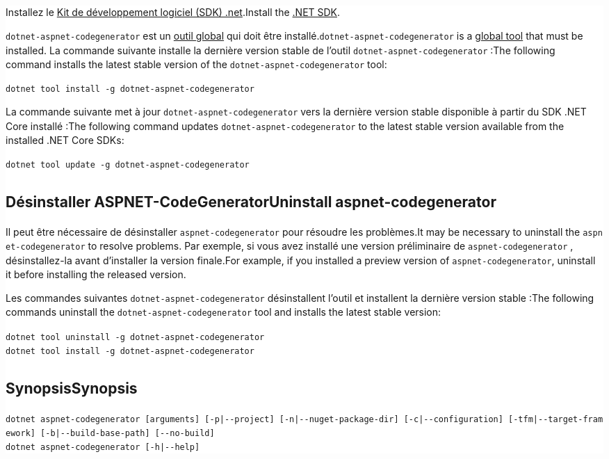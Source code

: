<span data-ttu-id="5e1c2-108">Installez le [Kit de développement logiciel (SDK) .net](https://dotnet.microsoft.com/download).</span><span class="sxs-lookup"><span data-stu-id="5e1c2-108">Install the [.NET SDK](https://dotnet.microsoft.com/download).</span></span>

<span data-ttu-id="5e1c2-109">`dotnet-aspnet-codegenerator` est un [outil global](/dotnet/core/tools/global-tools) qui doit être installé.</span><span class="sxs-lookup"><span data-stu-id="5e1c2-109">`dotnet-aspnet-codegenerator` is a [global tool](/dotnet/core/tools/global-tools) that must be installed.</span></span> <span data-ttu-id="5e1c2-110">La commande suivante installe la dernière version stable de l’outil `dotnet-aspnet-codegenerator` :</span><span class="sxs-lookup"><span data-stu-id="5e1c2-110">The following command installs the latest stable version of the `dotnet-aspnet-codegenerator` tool:</span></span>

```dotnetcli
dotnet tool install -g dotnet-aspnet-codegenerator
```

<span data-ttu-id="5e1c2-111">La commande suivante met à jour `dotnet-aspnet-codegenerator` vers la dernière version stable disponible à partir du SDK .NET Core installé :</span><span class="sxs-lookup"><span data-stu-id="5e1c2-111">The following command updates `dotnet-aspnet-codegenerator` to the latest stable version available from the installed .NET Core SDKs:</span></span>

```dotnetcli
dotnet tool update -g dotnet-aspnet-codegenerator
```

## <a name="uninstall-aspnet-codegenerator"></a><span data-ttu-id="5e1c2-112">Désinstaller ASPNET-CodeGenerator</span><span class="sxs-lookup"><span data-stu-id="5e1c2-112">Uninstall aspnet-codegenerator</span></span>

<span data-ttu-id="5e1c2-113">Il peut être nécessaire de désinstaller `aspnet-codegenerator` pour résoudre les problèmes.</span><span class="sxs-lookup"><span data-stu-id="5e1c2-113">It may be necessary to uninstall the `aspnet-codegenerator` to resolve problems.</span></span> <span data-ttu-id="5e1c2-114">Par exemple, si vous avez installé une version préliminaire de `aspnet-codegenerator` , désinstallez-la avant d’installer la version finale.</span><span class="sxs-lookup"><span data-stu-id="5e1c2-114">For example, if you installed a preview version of `aspnet-codegenerator`, uninstall it before installing the released version.</span></span>

<span data-ttu-id="5e1c2-115">Les commandes suivantes `dotnet-aspnet-codegenerator` désinstallent l’outil et installent la dernière version stable :</span><span class="sxs-lookup"><span data-stu-id="5e1c2-115">The following commands uninstall the `dotnet-aspnet-codegenerator` tool and installs the latest stable version:</span></span>

```dotnetcli
dotnet tool uninstall -g dotnet-aspnet-codegenerator
dotnet tool install -g dotnet-aspnet-codegenerator
```

## <a name="synopsis"></a><span data-ttu-id="5e1c2-116">Synopsis</span><span class="sxs-lookup"><span data-stu-id="5e1c2-116">Synopsis</span></span>

```
dotnet aspnet-codegenerator [arguments] [-p|--project] [-n|--nuget-package-dir] [-c|--configuration] [-tfm|--target-framework] [-b|--build-base-path] [--no-build] 
dotnet aspnet-codegenerator [-h|--help]
```
